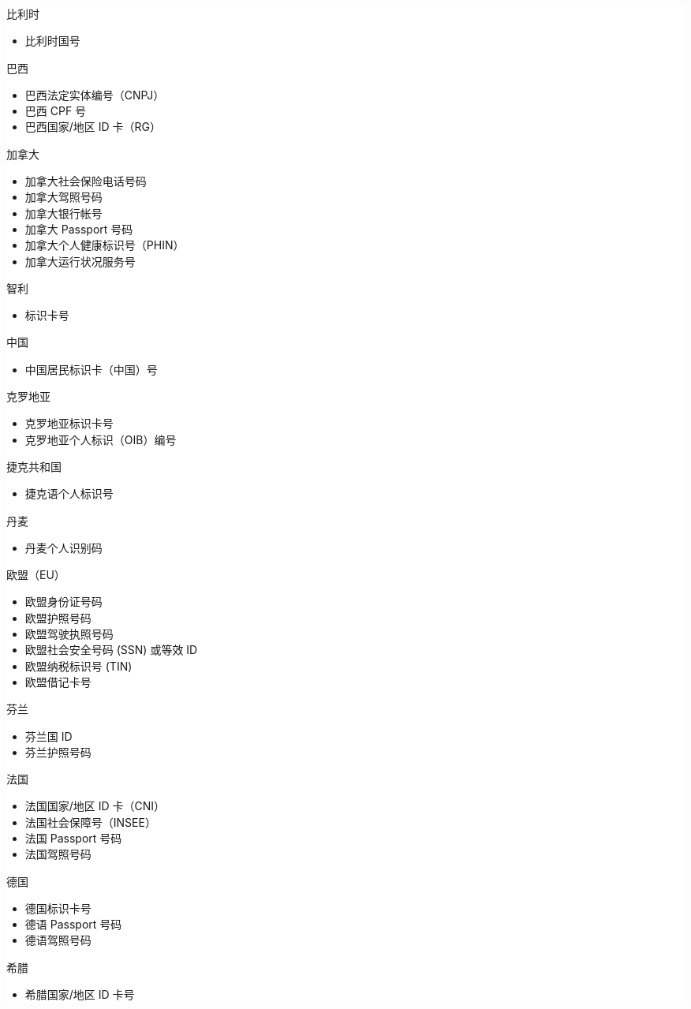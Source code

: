比利时
* 比利时国号

巴西 
* 巴西法定实体编号（CNPJ）
* 巴西 CPF 号
* 巴西国家/地区 ID 卡（RG）

加拿大
* 加拿大社会保险电话号码
* 加拿大驾照号码
* 加拿大银行帐号
* 加拿大 Passport 号码
* 加拿大个人健康标识号（PHIN）
* 加拿大运行状况服务号

智利
* 标识卡号 

中国
* 中国居民标识卡（中国）号

克罗地亚
* 克罗地亚标识卡号
* 克罗地亚个人标识（OIB）编号

捷克共和国
* 捷克语个人标识号

丹麦
* 丹麦个人识别码

欧盟（EU）
* 欧盟身份证号码
* 欧盟护照号码
* 欧盟驾驶执照号码
* 欧盟社会安全号码 (SSN) 或等效 ID
* 欧盟纳税标识号 (TIN)
* 欧盟借记卡号

芬兰
* 芬兰国 ID
* 芬兰护照号码

法国
* 法国国家/地区 ID 卡（CNI）
* 法国社会保障号（INSEE）
* 法国 Passport 号码
* 法国驾照号码

德国
* 德国标识卡号
* 德语 Passport 号码
* 德语驾照号码

希腊 
* 希腊国家/地区 ID 卡号
